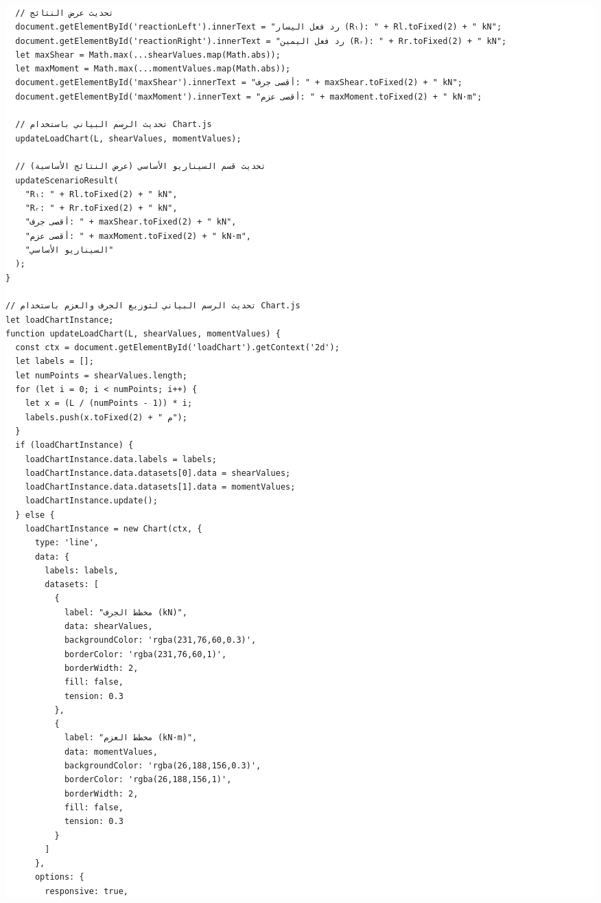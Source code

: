       // تحديث عرض النتائج
      document.getElementById('reactionLeft').innerText = "رد فعل اليسار (Rₗ): " + Rl.toFixed(2) + " kN";
      document.getElementById('reactionRight').innerText = "رد فعل اليمين (Rᵣ): " + Rr.toFixed(2) + " kN";
      let maxShear = Math.max(...shearValues.map(Math.abs));
      let maxMoment = Math.max(...momentValues.map(Math.abs));
      document.getElementById('maxShear').innerText = "أقصى جرف: " + maxShear.toFixed(2) + " kN";
      document.getElementById('maxMoment').innerText = "أقصى عزم: " + maxMoment.toFixed(2) + " kN·m";
      
      // تحديث الرسم البياني باستخدام Chart.js
      updateLoadChart(L, shearValues, momentValues);
      
      // تحديث قسم السيناريو الأساسي (عرض النتائج الأساسية)
      updateScenarioResult(
        "Rₗ: " + Rl.toFixed(2) + " kN",
        "Rᵣ: " + Rr.toFixed(2) + " kN",
        "أقصى جرف: " + maxShear.toFixed(2) + " kN",
        "أقصى عزم: " + maxMoment.toFixed(2) + " kN·m",
        "السيناريو الأساسي"
      );
    }
    
    // تحديث الرسم البياني لتوزيع الجرف والعزم باستخدام Chart.js
    let loadChartInstance;
    function updateLoadChart(L, shearValues, momentValues) {
      const ctx = document.getElementById('loadChart').getContext('2d');
      let labels = [];
      let numPoints = shearValues.length;
      for (let i = 0; i < numPoints; i++) {
        let x = (L / (numPoints - 1)) * i;
        labels.push(x.toFixed(2) + " م");
      }
      if (loadChartInstance) {
        loadChartInstance.data.labels = labels;
        loadChartInstance.data.datasets[0].data = shearValues;
        loadChartInstance.data.datasets[1].data = momentValues;
        loadChartInstance.update();
      } else {
        loadChartInstance = new Chart(ctx, {
          type: 'line',
          data: {
            labels: labels,
            datasets: [
              {
                label: "مخطط الجرف (kN)",
                data: shearValues,
                backgroundColor: 'rgba(231,76,60,0.3)',
                borderColor: 'rgba(231,76,60,1)',
                borderWidth: 2,
                fill: false,
                tension: 0.3
              },
              {
                label: "مخطط العزم (kN·m)",
                data: momentValues,
                backgroundColor: 'rgba(26,188,156,0.3)',
                borderColor: 'rgba(26,188,156,1)',
                borderWidth: 2,
                fill: false,
                tension: 0.3
              }
            ]
          },
          options: {
            responsive: true,